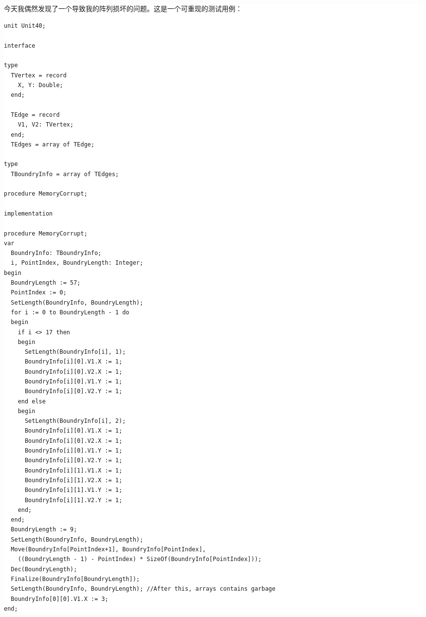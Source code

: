 今天我偶然发现了一个导致我的阵列损坏的问题。这是一个可重现的测试用例：

```
unit Unit40;

interface

type
  TVertex = record
    X, Y: Double;
  end;

  TEdge = record
    V1, V2: TVertex;
  end;
  TEdges = array of TEdge;

type
  TBoundryInfo = array of TEdges;

procedure MemoryCorrupt;

implementation

procedure MemoryCorrupt;
var
  BoundryInfo: TBoundryInfo;
  i, PointIndex, BoundryLength: Integer;
begin
  BoundryLength := 57;
  PointIndex := 0;
  SetLength(BoundryInfo, BoundryLength);
  for i := 0 to BoundryLength - 1 do
  begin
    if i <> 17 then
    begin
      SetLength(BoundryInfo[i], 1);
      BoundryInfo[i][0].V1.X := 1;
      BoundryInfo[i][0].V2.X := 1;
      BoundryInfo[i][0].V1.Y := 1;
      BoundryInfo[i][0].V2.Y := 1;
    end else
    begin
      SetLength(BoundryInfo[i], 2);
      BoundryInfo[i][0].V1.X := 1;
      BoundryInfo[i][0].V2.X := 1;
      BoundryInfo[i][0].V1.Y := 1;
      BoundryInfo[i][0].V2.Y := 1;
      BoundryInfo[i][1].V1.X := 1;
      BoundryInfo[i][1].V2.X := 1;
      BoundryInfo[i][1].V1.Y := 1;
      BoundryInfo[i][1].V2.Y := 1;
    end;
  end;
  BoundryLength := 9;
  SetLength(BoundryInfo, BoundryLength);
  Move(BoundryInfo[PointIndex+1], BoundryInfo[PointIndex],
    ((BoundryLength - 1) - PointIndex) * SizeOf(BoundryInfo[PointIndex]));
  Dec(BoundryLength);
  Finalize(BoundryInfo[BoundryLength]);
  SetLength(BoundryInfo, BoundryLength); //After this, arrays contains garbage
  BoundryInfo[0][0].V1.X := 3;
end;

```
